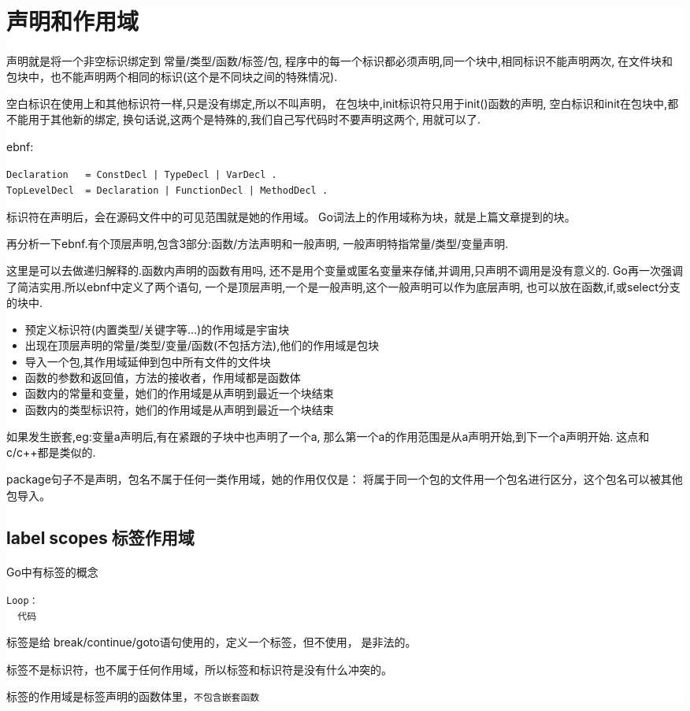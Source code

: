 # 声明和作用域

声明就是将一个非空标识绑定到 常量/类型/函数/标签/包,
程序中的每一个标识都必须声明,同一个块中,相同标识不能声明两次,
在文件块和包块中，也不能声明两个相同的标识(这个是不同块之间的特殊情况).

空白标识在使用上和其他标识符一样,只是没有绑定,所以不叫声明，
在包块中,init标识符只用于init()函数的声明,
空白标识和init在包块中,都不能用于其他新的绑定,
换句话说,这两个是特殊的,我们自己写代码时不要声明这两个,
用就可以了.

ebnf:

    Declaration   = ConstDecl | TypeDecl | VarDecl .
    TopLevelDecl  = Declaration | FunctionDecl | MethodDecl .

标识符在声明后，会在源码文件中的可见范围就是她的作用域。
Go词法上的作用域称为块，就是上篇文章提到的块。

再分析一下ebnf.有个顶层声明,包含3部分:函数/方法声明和一般声明,
一般声明特指常量/类型/变量声明.

这里是可以去做递归解释的.函数内声明的函数有用吗,
还不是用个变量或匿名变量来存储,并调用,只声明不调用是没有意义的.
Go再一次强调了简洁实用.所以ebnf中定义了两个语句,
一个是顶层声明,一个是一般声明,这个一般声明可以作为底层声明,
也可以放在函数,if,或select分支的块中.

- 预定义标识符(内置类型/关键字等...)的作用域是宇宙块
- 出现在顶层声明的常量/类型/变量/函数(不包括方法),他们的作用域是包块
- 导入一个包,其作用域延伸到包中所有文件的文件块
- 函数的参数和返回值，方法的接收者，作用域都是函数体
- 函数内的常量和变量，她们的作用域是从声明到最近一个块结束
- 函数内的类型标识符，她们的作用域是从声明到最近一个块结束

如果发生嵌套,eg:变量a声明后,有在紧跟的子块中也声明了一个a,
那么第一个a的作用范围是从a声明开始,到下一个a声明开始.
这点和c/c++都是类似的.

package句子不是声明，包名不属于任何一类作用域，她的作用仅仅是：
将属于同一个包的文件用一个包名进行区分，这个包名可以被其他包导入。

## label scopes 标签作用域

Go中有标签的概念

    Loop：
      代码

标签是给 break/continue/goto语句使用的，定义一个标签，但不使用，
是非法的。

标签不是标识符，也不属于任何作用域，所以标签和标识符是没有什么冲突的。

标签的作用域是标签声明的函数体里，`不包含嵌套函数`

